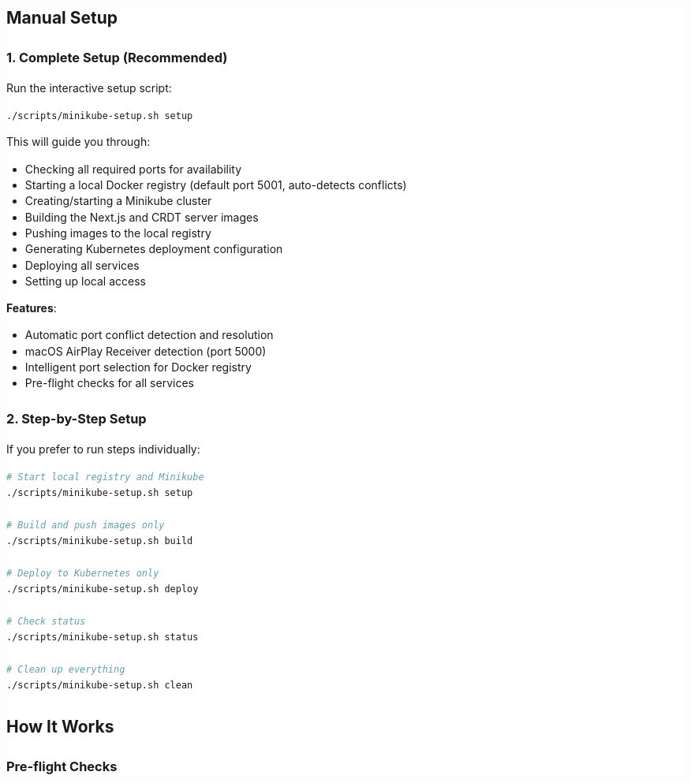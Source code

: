 ## Manual Setup

### 1. Complete Setup (Recommended)

Run the interactive setup script:

```bash
./scripts/minikube-setup.sh setup
```

This will guide you through:

- Checking all required ports for availability
- Starting a local Docker registry (default port 5001, auto-detects conflicts)
- Creating/starting a Minikube cluster
- Building the Next.js and CRDT server images
- Pushing images to the local registry
- Generating Kubernetes deployment configuration
- Deploying all services
- Setting up local access

**Features**:

- Automatic port conflict detection and resolution
- macOS AirPlay Receiver detection (port 5000)
- Intelligent port selection for Docker registry
- Pre-flight checks for all services

### 2. Step-by-Step Setup

If you prefer to run steps individually:

```bash
# Start local registry and Minikube
./scripts/minikube-setup.sh setup

# Build and push images only
./scripts/minikube-setup.sh build

# Deploy to Kubernetes only
./scripts/minikube-setup.sh deploy

# Check status
./scripts/minikube-setup.sh status

# Clean up everything
./scripts/minikube-setup.sh clean
```

## How It Works

### Pre-flight Checks
